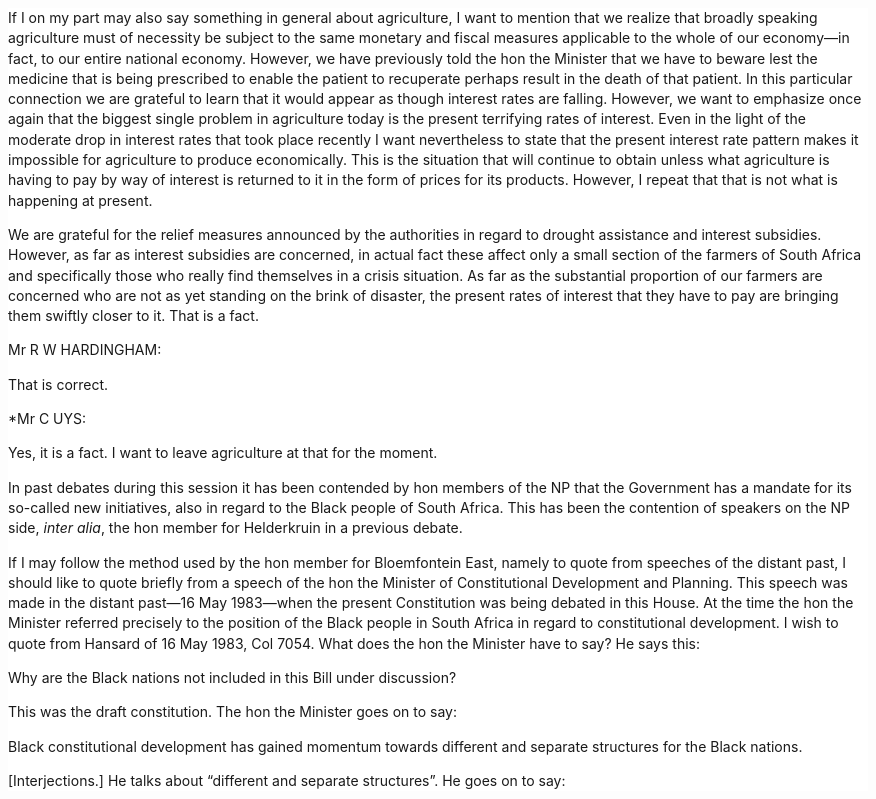 <p>If I on my part may also say something in general about agriculture, I want to mention that we realize that broadly speaking agriculture must of necessity be subject to the same monetary and fiscal measures applicable to the whole of our economy&#x2014;in fact, to our entire national economy. However, we have previously told the hon the Minister that we have to beware lest the medicine that is being prescribed to enable the patient to recuperate perhaps result in the death of that patient. In this particular connection we are grateful to learn that it would appear as though interest rates are falling. However, we want to emphasize once again that the biggest single problem in agriculture today is the present terrifying rates of interest. Even in the light of the moderate drop in interest rates that took place recently I want nevertheless to state that the present interest rate pattern makes it impossible for agriculture to produce economically. This is the situation that will continue to obtain unless what agriculture <span class="col_7051-7052" refersTo="page_0886"/>is having to pay by way of interest is returned to it in the form of prices for its products. However, I repeat that that is not what is happening at present.</p>

<p>We are grateful for the relief measures announced by the authorities in regard to drought assistance and interest subsidies. However, as far as interest subsidies are concerned, in actual fact these affect only a small section of the farmers of South Africa and specifically those who really find themselves in a crisis situation. As far as the substantial proportion of our farmers are concerned who are not as yet standing on the brink of disaster, the present rates of interest that they have to pay are bringing them swiftly closer to it. That is a fact.</p>

</speech>

<speech by="#hardingham">

<from>Mr <person refersTo="hansard_za">R W HARDINGHAM</person>:</from>

<p>That is correct.</p>

</speech>

<speech by="#uys">

<from>*Mr <person refersTo="hansard_za">C UYS</person>:</from>

<p>Yes, it is a fact. I want to leave agriculture at that for the moment.</p>

<p>In past debates during this session it has been contended by hon members of the NP that the Government has a mandate for its so-called new initiatives, also in regard to the Black people of South Africa. This has been the contention of speakers on the NP side, <i>inter alia</i>, the hon member for Helderkruin in a previous debate.</p>

<p>If I may follow the method used by the hon member for Bloemfontein East, namely to quote from speeches of the distant past, I should like to quote briefly from a speech of the hon the Minister of Constitutional Development and Planning. This speech was made in the distant past&#x2014;16 May 1983&#x2014;when the present Constitution was being debated in this House. At the time the hon the Minister referred precisely to the position of the Black people in South Africa in regard to constitutional development. I wish to quote from Hansard of 16 May 1983, Col 7054. What does the hon the Minister have to say? He says this:</p>

<block name="quote">Why are the Black nations not included in this Bill under discussion?</block>

<p>This was the draft constitution. The hon the Minister goes on to say:</p>

<block name="quote">Black constitutional development has gained momentum towards different and separate structures for the Black nations.</block>

<p>[Interjections.] He talks about &#x201C;different and separate structures&#x201D;. He goes on to say:</p>
